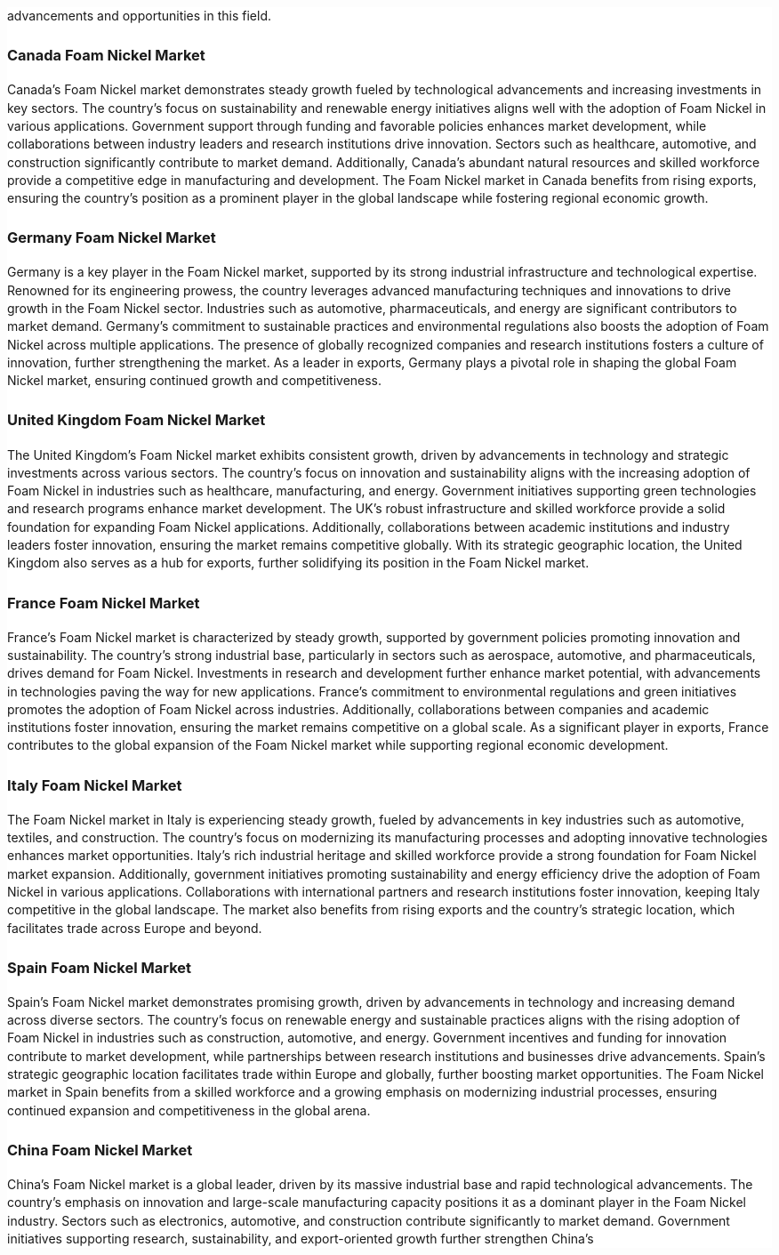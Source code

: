 advancements and opportunities in this field.</p><h3>Canada Foam Nickel Market</h3><p>Canada&rsquo;s Foam Nickel market demonstrates steady growth fueled by technological advancements and increasing investments in key sectors. The country&rsquo;s focus on sustainability and renewable energy initiatives aligns well with the adoption of Foam Nickel in various applications. Government support through funding and favorable policies enhances market development, while collaborations between industry leaders and research institutions drive innovation. Sectors such as healthcare, automotive, and construction significantly contribute to market demand. Additionally, Canada&rsquo;s abundant natural resources and skilled workforce provide a competitive edge in manufacturing and development. The Foam Nickel market in Canada benefits from rising exports, ensuring the country&rsquo;s position as a prominent player in the global landscape while fostering regional economic growth.</p><h3>Germany Foam Nickel Market</h3><p>Germany is a key player in the Foam Nickel market, supported by its strong industrial infrastructure and technological expertise. Renowned for its engineering prowess, the country leverages advanced manufacturing techniques and innovations to drive growth in the Foam Nickel sector. Industries such as automotive, pharmaceuticals, and energy are significant contributors to market demand. Germany&rsquo;s commitment to sustainable practices and environmental regulations also boosts the adoption of Foam Nickel across multiple applications. The presence of globally recognized companies and research institutions fosters a culture of innovation, further strengthening the market. As a leader in exports, Germany plays a pivotal role in shaping the global Foam Nickel market, ensuring continued growth and competitiveness.</p><h3>United Kingdom Foam Nickel Market</h3><p>The United Kingdom&rsquo;s Foam Nickel market exhibits consistent growth, driven by advancements in technology and strategic investments across various sectors. The country&rsquo;s focus on innovation and sustainability aligns with the increasing adoption of Foam Nickel in industries such as healthcare, manufacturing, and energy. Government initiatives supporting green technologies and research programs enhance market development. The UK&rsquo;s robust infrastructure and skilled workforce provide a solid foundation for expanding Foam Nickel applications. Additionally, collaborations between academic institutions and industry leaders foster innovation, ensuring the market remains competitive globally. With its strategic geographic location, the United Kingdom also serves as a hub for exports, further solidifying its position in the Foam Nickel market.</p><h3>France Foam Nickel Market</h3><p>France&rsquo;s Foam Nickel market is characterized by steady growth, supported by government policies promoting innovation and sustainability. The country&rsquo;s strong industrial base, particularly in sectors such as aerospace, automotive, and pharmaceuticals, drives demand for Foam Nickel. Investments in research and development further enhance market potential, with advancements in technologies paving the way for new applications. France&rsquo;s commitment to environmental regulations and green initiatives promotes the adoption of Foam Nickel across industries. Additionally, collaborations between companies and academic institutions foster innovation, ensuring the market remains competitive on a global scale. As a significant player in exports, France contributes to the global expansion of the Foam Nickel market while supporting regional economic development.</p><h3>Italy Foam Nickel Market</h3><p>The Foam Nickel market in Italy is experiencing steady growth, fueled by advancements in key industries such as automotive, textiles, and construction. The country&rsquo;s focus on modernizing its manufacturing processes and adopting innovative technologies enhances market opportunities. Italy&rsquo;s rich industrial heritage and skilled workforce provide a strong foundation for Foam Nickel market expansion. Additionally, government initiatives promoting sustainability and energy efficiency drive the adoption of Foam Nickel in various applications. Collaborations with international partners and research institutions foster innovation, keeping Italy competitive in the global landscape. The market also benefits from rising exports and the country&rsquo;s strategic location, which facilitates trade across Europe and beyond.</p><h3>Spain Foam Nickel Market</h3><p>Spain&rsquo;s Foam Nickel market demonstrates promising growth, driven by advancements in technology and increasing demand across diverse sectors. The country&rsquo;s focus on renewable energy and sustainable practices aligns with the rising adoption of Foam Nickel in industries such as construction, automotive, and energy. Government incentives and funding for innovation contribute to market development, while partnerships between research institutions and businesses drive advancements. Spain&rsquo;s strategic geographic location facilitates trade within Europe and globally, further boosting market opportunities. The Foam Nickel market in Spain benefits from a skilled workforce and a growing emphasis on modernizing industrial processes, ensuring continued expansion and competitiveness in the global arena.</p><h3>China Foam Nickel Market</h3><p>China&rsquo;s Foam Nickel market is a global leader, driven by its massive industrial base and rapid technological advancements. The country&rsquo;s emphasis on innovation and large-scale manufacturing capacity positions it as a dominant player in the Foam Nickel industry. Sectors such as electronics, automotive, and construction contribute significantly to market demand. Government initiatives supporting research, sustainability, and export-oriented growth further strengthen China&rsquo;s